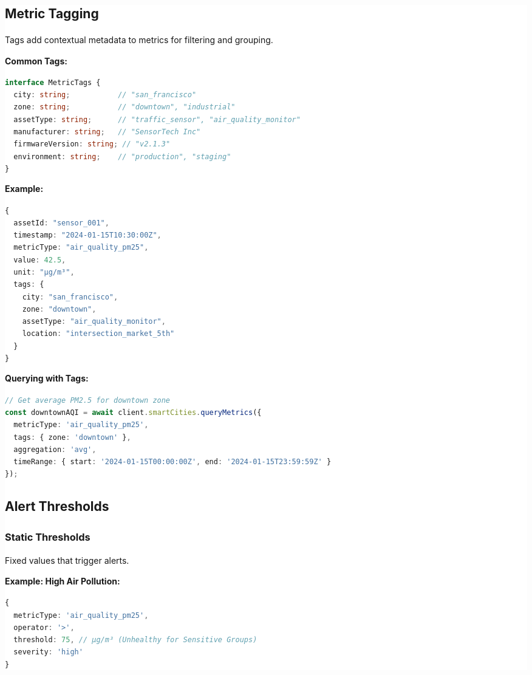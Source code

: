 ## Metric Tagging

Tags add contextual metadata to metrics for filtering and grouping.

**Common Tags:**
```typescript
interface MetricTags {
  city: string;           // "san_francisco"
  zone: string;           // "downtown", "industrial"
  assetType: string;      // "traffic_sensor", "air_quality_monitor"
  manufacturer: string;   // "SensorTech Inc"
  firmwareVersion: string; // "v2.1.3"
  environment: string;    // "production", "staging"
}
```

**Example:**
```typescript
{
  assetId: "sensor_001",
  timestamp: "2024-01-15T10:30:00Z",
  metricType: "air_quality_pm25",
  value: 42.5,
  unit: "μg/m³",
  tags: {
    city: "san_francisco",
    zone: "downtown",
    assetType: "air_quality_monitor",
    location: "intersection_market_5th"
  }
}
```

**Querying with Tags:**
```typescript
// Get average PM2.5 for downtown zone
const downtownAQI = await client.smartCities.queryMetrics({
  metricType: 'air_quality_pm25',
  tags: { zone: 'downtown' },
  aggregation: 'avg',
  timeRange: { start: '2024-01-15T00:00:00Z', end: '2024-01-15T23:59:59Z' }
});
```

## Alert Thresholds

### Static Thresholds

Fixed values that trigger alerts.

**Example: High Air Pollution:**
```typescript
{
  metricType: 'air_quality_pm25',
  operator: '>',
  threshold: 75, // μg/m³ (Unhealthy for Sensitive Groups)
  severity: 'high'
}
```
